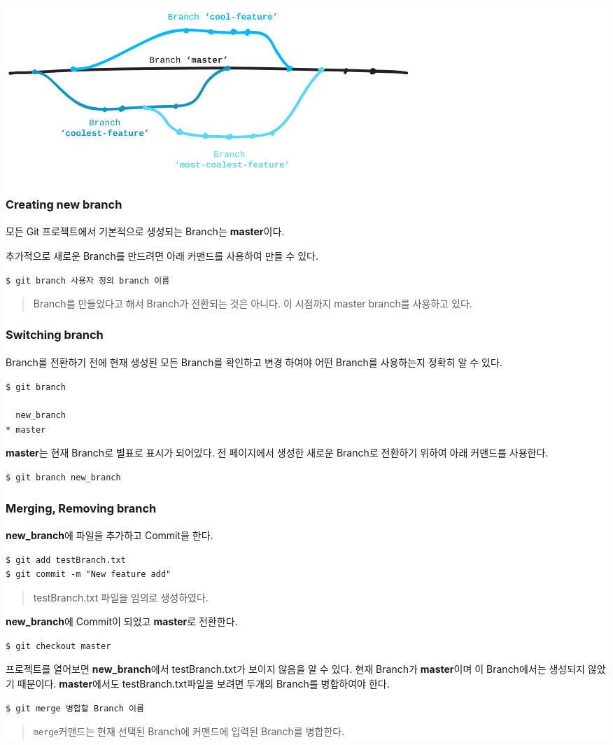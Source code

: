 ![center](images/branches.png)

### Creating new branch
모든 Git 프로젝트에서 기본적으로 생성되는 Branch는 **master**이다.

추가적으로 새로운 Branch를 만드려면 아래 커맨드를 사용하여 만들 수 있다.

```
$ git branch 사용자 정의 branch 이름
```
> Branch를 만들었다고 해서 Branch가 전환되는 것은 아니다. 이 시점까지 master branch를 사용하고 있다.

### Switching branch
Branch를 전환하기 전에 현재 생성된 모든 Branch를 확인하고 변경 하여야 어떤 Branch를 사용하는지 정확히 알 수 있다.
```
$ git branch

  new_branch
* master
```
**master**는 현재 Branch로 별표로 표시가 되어있다. 
전 페이지에서 생성한 새로운 Branch로 전환하기 위하여 아래 커맨드를 사용한다.
```
$ git branch new_branch
```

### Merging, Removing branch
**new_branch**에 파일을 추가하고 Commit을 한다.
```
$ git add testBranch.txt
$ git commit -m "New feature add"
```
> testBranch.txt 파일을 임의로 생성하였다.

**new_branch**에 Commit이 되었고 **master**로 전환한다.
```
$ git checkout master
```
프로젝트를 열어보면 **new_branch**에서 testBranch.txt가 보이지 않음을 알 수 있다. 
현재 Branch가 **master**이며 이 Branch에서는 생성되지 않았기 때문이다.
**master**에서도 testBranch.txt파일을 보려면 두개의 Branch를 병합하여야 한다.
```
$ git merge 병합할 Branch 이름
```
> `merge`커맨드는 현재 선택된 Branch에 커맨드에 입력된 Branch를 병합한다.
